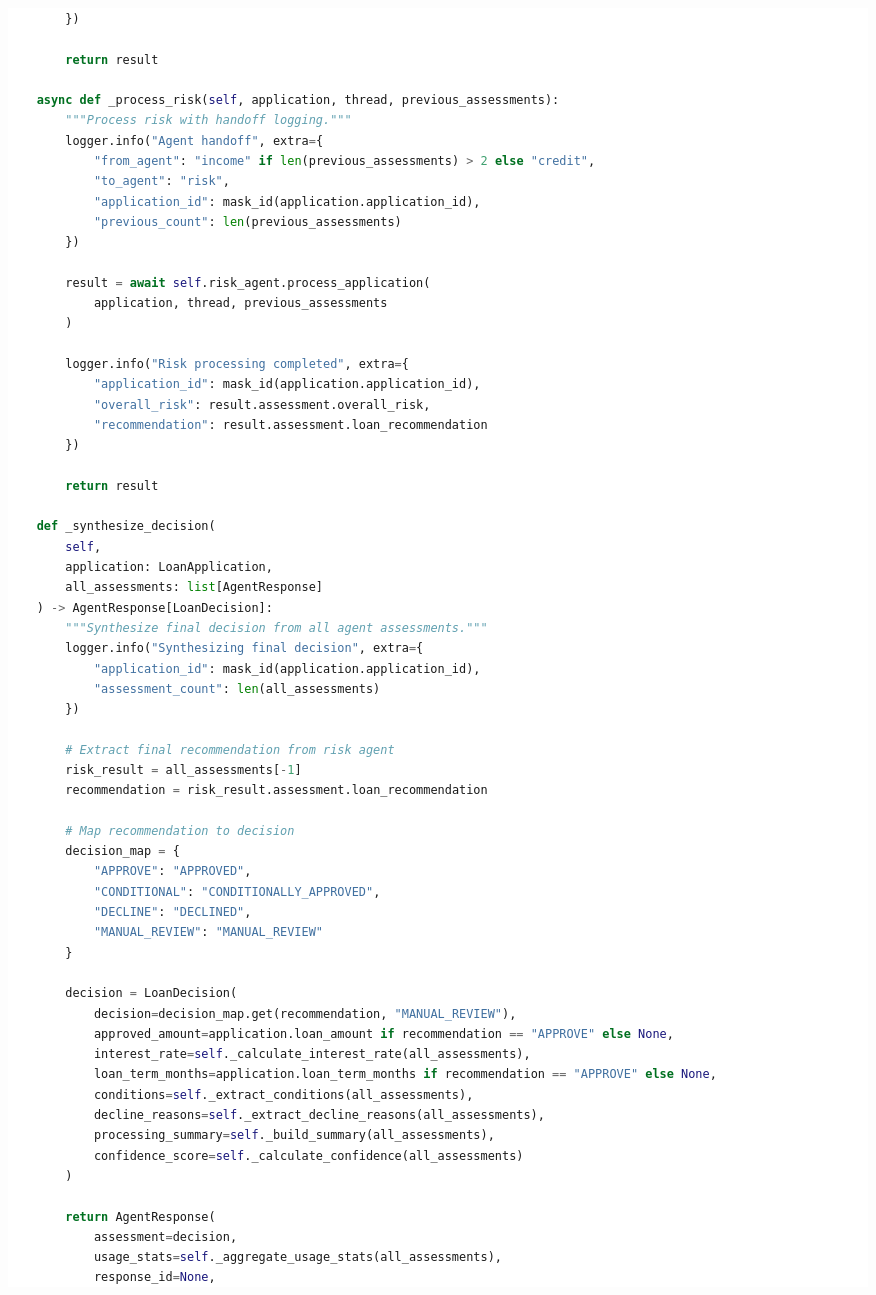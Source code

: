 ```python
        })

        return result

    async def _process_risk(self, application, thread, previous_assessments):
        """Process risk with handoff logging."""
        logger.info("Agent handoff", extra={
            "from_agent": "income" if len(previous_assessments) > 2 else "credit",
            "to_agent": "risk",
            "application_id": mask_id(application.application_id),
            "previous_count": len(previous_assessments)
        })

        result = await self.risk_agent.process_application(
            application, thread, previous_assessments
        )

        logger.info("Risk processing completed", extra={
            "application_id": mask_id(application.application_id),
            "overall_risk": result.assessment.overall_risk,
            "recommendation": result.assessment.loan_recommendation
        })

        return result

    def _synthesize_decision(
        self,
        application: LoanApplication,
        all_assessments: list[AgentResponse]
    ) -> AgentResponse[LoanDecision]:
        """Synthesize final decision from all agent assessments."""
        logger.info("Synthesizing final decision", extra={
            "application_id": mask_id(application.application_id),
            "assessment_count": len(all_assessments)
        })

        # Extract final recommendation from risk agent
        risk_result = all_assessments[-1]
        recommendation = risk_result.assessment.loan_recommendation

        # Map recommendation to decision
        decision_map = {
            "APPROVE": "APPROVED",
            "CONDITIONAL": "CONDITIONALLY_APPROVED",
            "DECLINE": "DECLINED",
            "MANUAL_REVIEW": "MANUAL_REVIEW"
        }

        decision = LoanDecision(
            decision=decision_map.get(recommendation, "MANUAL_REVIEW"),
            approved_amount=application.loan_amount if recommendation == "APPROVE" else None,
            interest_rate=self._calculate_interest_rate(all_assessments),
            loan_term_months=application.loan_term_months if recommendation == "APPROVE" else None,
            conditions=self._extract_conditions(all_assessments),
            decline_reasons=self._extract_decline_reasons(all_assessments),
            processing_summary=self._build_summary(all_assessments),
            confidence_score=self._calculate_confidence(all_assessments)
        )

        return AgentResponse(
            assessment=decision,
            usage_stats=self._aggregate_usage_stats(all_assessments),
            response_id=None,
```